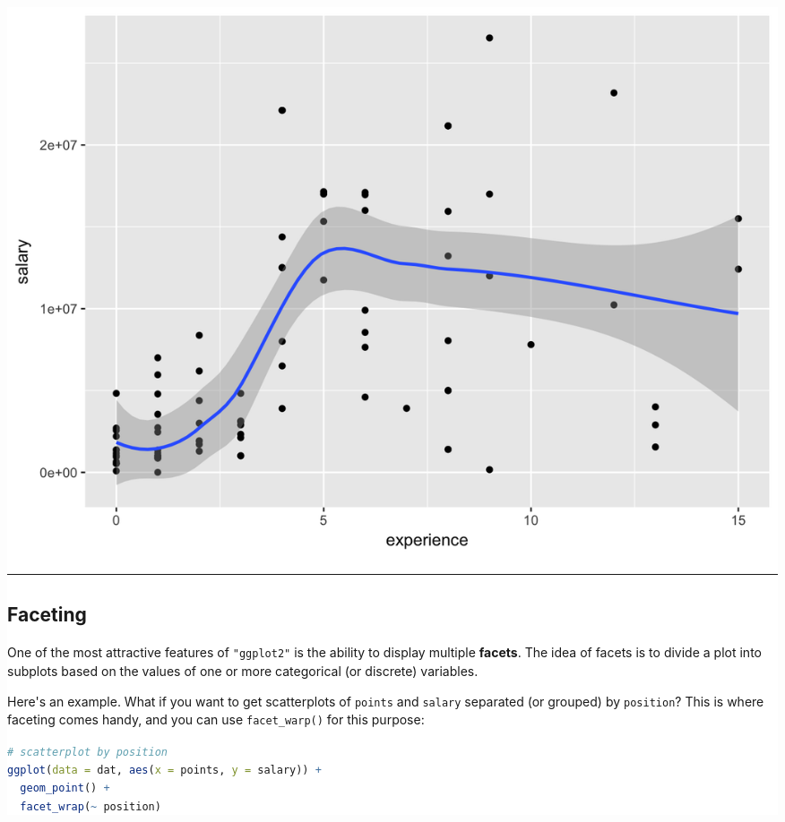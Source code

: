 ![](../images/loess-1.png)

------------------------------------------------------------------------

Faceting
--------

One of the most attractive features of `"ggplot2"` is the ability to display multiple **facets**. The idea of facets is to divide a plot into subplots based on the values of one or more categorical (or discrete) variables.

Here's an example. What if you want to get scatterplots of `points` and `salary` separated (or grouped) by `position`? This is where faceting comes handy, and you can use `facet_warp()` for this purpose:

``` r
# scatterplot by position
ggplot(data = dat, aes(x = points, y = salary)) +
  geom_point() +
  facet_wrap(~ position)
```
